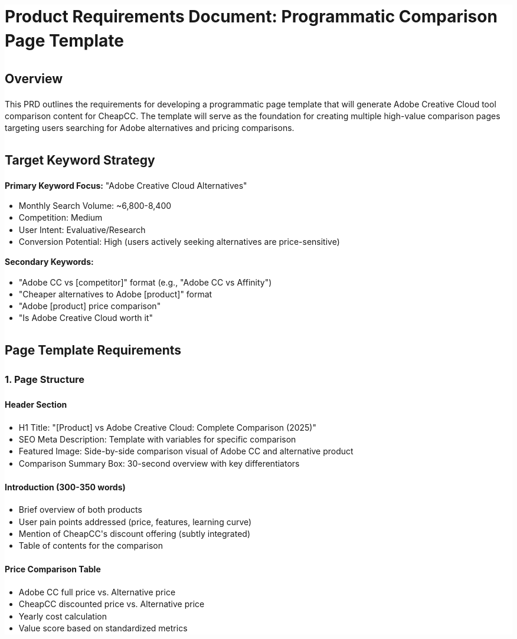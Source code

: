 # Product Requirements Document: Programmatic Comparison Page Template

## Overview

This PRD outlines the requirements for developing a programmatic page template that will generate Adobe Creative Cloud tool comparison content for CheapCC. The template will serve as the foundation for creating multiple high-value comparison pages targeting users searching for Adobe alternatives and pricing comparisons.

## Target Keyword Strategy

**Primary Keyword Focus:** "Adobe Creative Cloud Alternatives"

- Monthly Search Volume: ~6,800-8,400
- Competition: Medium
- User Intent: Evaluative/Research
- Conversion Potential: High (users actively seeking alternatives are price-sensitive)

**Secondary Keywords:**

- "Adobe CC vs [competitor]" format (e.g., "Adobe CC vs Affinity")
- "Cheaper alternatives to Adobe [product]" format
- "Adobe [product] price comparison"
- "Is Adobe Creative Cloud worth it"

## Page Template Requirements

### 1. Page Structure

#### Header Section

- H1 Title: "[Product] vs Adobe Creative Cloud: Complete Comparison (2025)"
- SEO Meta Description: Template with variables for specific comparison
- Featured Image: Side-by-side comparison visual of Adobe CC and alternative product
- Comparison Summary Box: 30-second overview with key differentiators

#### Introduction (300-350 words)

- Brief overview of both products
- User pain points addressed (price, features, learning curve)
- Mention of CheapCC's discount offering (subtly integrated)
- Table of contents for the comparison

#### Price Comparison Table

- Adobe CC full price vs. Alternative price
- CheapCC discounted price vs. Alternative price
- Yearly cost calculation
- Value score based on standardized metrics
